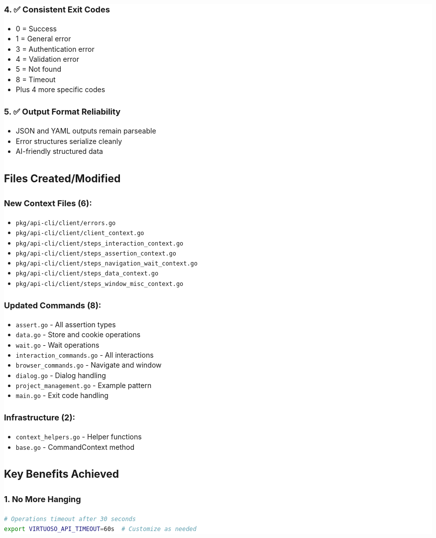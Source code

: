 ### 4. ✅ Consistent Exit Codes

- 0 = Success
- 1 = General error
- 3 = Authentication error
- 4 = Validation error
- 5 = Not found
- 8 = Timeout
- Plus 4 more specific codes

### 5. ✅ Output Format Reliability

- JSON and YAML outputs remain parseable
- Error structures serialize cleanly
- AI-friendly structured data

## Files Created/Modified

### New Context Files (6):

- `pkg/api-cli/client/errors.go`
- `pkg/api-cli/client/client_context.go`
- `pkg/api-cli/client/steps_interaction_context.go`
- `pkg/api-cli/client/steps_assertion_context.go`
- `pkg/api-cli/client/steps_navigation_wait_context.go`
- `pkg/api-cli/client/steps_data_context.go`
- `pkg/api-cli/client/steps_window_misc_context.go`

### Updated Commands (8):

- `assert.go` - All assertion types
- `data.go` - Store and cookie operations
- `wait.go` - Wait operations
- `interaction_commands.go` - All interactions
- `browser_commands.go` - Navigate and window
- `dialog.go` - Dialog handling
- `project_management.go` - Example pattern
- `main.go` - Exit code handling

### Infrastructure (2):

- `context_helpers.go` - Helper functions
- `base.go` - CommandContext method

## Key Benefits Achieved

### 1. **No More Hanging**

```bash
# Operations timeout after 30 seconds
export VIRTUOSO_API_TIMEOUT=60s  # Customize as needed
```
